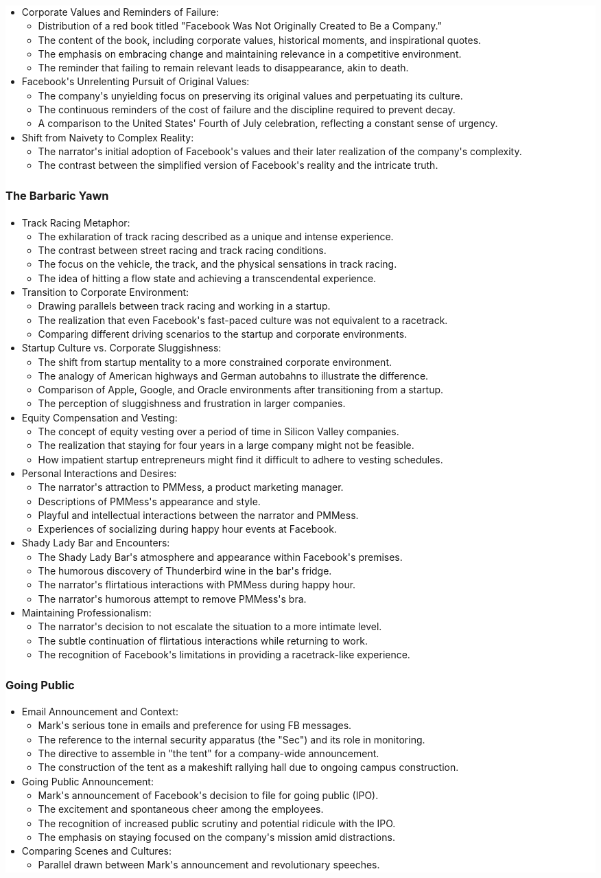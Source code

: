 - Corporate Values and Reminders of Failure:
  - Distribution of a red book titled "Facebook Was Not Originally Created to Be a Company."
  - The content of the book, including corporate values, historical moments, and inspirational quotes.
  - The emphasis on embracing change and maintaining relevance in a competitive environment.
  - The reminder that failing to remain relevant leads to disappearance, akin to death.
- Facebook's Unrelenting Pursuit of Original Values:
  - The company's unyielding focus on preserving its original values and perpetuating its culture.
  - The continuous reminders of the cost of failure and the discipline required to prevent decay.
  - A comparison to the United States' Fourth of July celebration, reflecting a constant sense of urgency.
- Shift from Naivety to Complex Reality:
  - The narrator's initial adoption of Facebook's values and their later realization of the company's complexity.
  - The contrast between the simplified version of Facebook's reality and the intricate truth.

### The Barbaric Yawn
- Track Racing Metaphor:
  - The exhilaration of track racing described as a unique and intense experience.
  - The contrast between street racing and track racing conditions.
  - The focus on the vehicle, the track, and the physical sensations in track racing.
  - The idea of hitting a flow state and achieving a transcendental experience.
- Transition to Corporate Environment:
  - Drawing parallels between track racing and working in a startup.
  - The realization that even Facebook's fast-paced culture was not equivalent to a racetrack.
  - Comparing different driving scenarios to the startup and corporate environments.
- Startup Culture vs. Corporate Sluggishness:
  - The shift from startup mentality to a more constrained corporate environment.
  - The analogy of American highways and German autobahns to illustrate the difference.
  - Comparison of Apple, Google, and Oracle environments after transitioning from a startup.
  - The perception of sluggishness and frustration in larger companies.
- Equity Compensation and Vesting:
  - The concept of equity vesting over a period of time in Silicon Valley companies.
  - The realization that staying for four years in a large company might not be feasible.
  - How impatient startup entrepreneurs might find it difficult to adhere to vesting schedules.
- Personal Interactions and Desires:
  - The narrator's attraction to PMMess, a product marketing manager.
  - Descriptions of PMMess's appearance and style.
  - Playful and intellectual interactions between the narrator and PMMess.
  - Experiences of socializing during happy hour events at Facebook.
- Shady Lady Bar and Encounters:
  - The Shady Lady Bar's atmosphere and appearance within Facebook's premises.
  - The humorous discovery of Thunderbird wine in the bar's fridge.
  - The narrator's flirtatious interactions with PMMess during happy hour.
  - The narrator's humorous attempt to remove PMMess's bra.
- Maintaining Professionalism:
  - The narrator's decision to not escalate the situation to a more intimate level.
  - The subtle continuation of flirtatious interactions while returning to work.
  - The recognition of Facebook's limitations in providing a racetrack-like experience.

### Going Public
- Email Announcement and Context:
  - Mark's serious tone in emails and preference for using FB messages.
  - The reference to the internal security apparatus (the "Sec") and its role in monitoring.
  - The directive to assemble in "the tent" for a company-wide announcement.
  - The construction of the tent as a makeshift rallying hall due to ongoing campus construction.
- Going Public Announcement:
  - Mark's announcement of Facebook's decision to file for going public (IPO).
  - The excitement and spontaneous cheer among the employees.
  - The recognition of increased public scrutiny and potential ridicule with the IPO.
  - The emphasis on staying focused on the company's mission amid distractions.
- Comparing Scenes and Cultures:
  - Parallel drawn between Mark's announcement and revolutionary speeches.